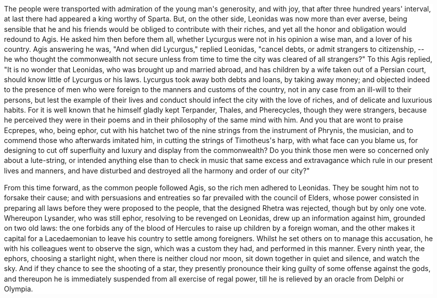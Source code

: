 The people were transported with admiration of the young man's
generosity, and with joy, that after three hundred years'
interval, at last there had appeared a king worthy of Sparta.
But, on the other side, Leonidas was now more than ever averse,
being sensible that he and his friends would be obliged to
contribute with their riches, and yet all the honor and
obligation would redound to Agis.  He asked him then before them
all, whether Lycurgus were not in his opinion a wise man, and a
lover of his country.  Agis answering he was, "And when did
Lycurgus," replied Leonidas, "cancel debts, or admit strangers
to citizenship, -- he who thought the commonwealth not secure
unless from time to time the city was cleared of all
strangers?"  To this Agis replied, "It is no wonder that
Leonidas, who was brought up and married abroad, and has
children by a wife taken out of a Persian court, should know
little of Lycurgus or his laws.  Lycurgus took away both debts
and loans, by taking away money; and objected indeed to the
presence of men who were foreign to the manners and customs of
the country, not in any case from an ill-will to their persons,
but lest the example of their lives and conduct should infect
the city with the love of riches, and of delicate and luxurious
habits.  For it is well known that he himself gladly kept
Terpander, Thales, and Pherecycles, though they were strangers,
because he perceived they were in their poems and in their
philosophy of the same mind with him.  And you that are wont to
praise Ecprepes, who, being ephor, cut with his hatchet two of
the nine strings from the instrument of Phrynis, the musician,
and to commend those who afterwards imitated him, in cutting the
strings of Timotheus's harp, with what face can you blame us,
for designing to cut off superfluity and luxury and display from
the commonwealth?  Do you think those men were so concerned only
about a lute-string, or intended anything else than to check in
music that same excess and extravagance which rule in our
present lives and manners, and have disturbed and destroyed all
the harmony and order of our city?"

From this time forward, as the common people followed Agis, so
the rich men adhered to Leonidas.  They be sought him not to
forsake their cause; and with persuasions and entreaties so far
prevailed with the council of Elders, whose power consisted in
preparing all laws before they were proposed to the people, that
the designed Rhetra was rejected, though but by only one vote.
Whereupon Lysander, who was still ephor, resolving to be
revenged on Leonidas, drew up an information against him,
grounded on two old laws: the one forbids any of the blood of
Hercules to raise up children by a foreign woman, and the other
makes it capital for a Lacedaemonian to leave his country to
settle among foreigners.  Whilst he set others on to manage this
accusation, he with his colleagues went to observe the sign,
which was a custom they had, and performed in this manner.
Every ninth year, the ephors, choosing a starlight night, when
there is neither cloud nor moon, sit down together in quiet and
silence, and watch the sky.  And if they chance to see the
shooting of a star, they presently pronounce their king guilty
of some offense against the gods, and thereupon he is
immediately suspended from all exercise of regal power, till he
is relieved by an oracle from Delphi or Olympia.
